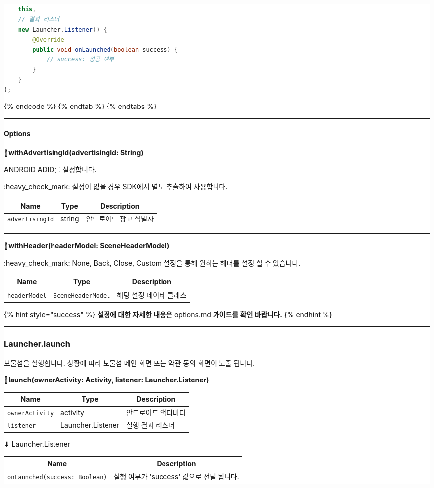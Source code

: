 ```java
    this, 
    // 결과 리스너
    new Launcher.Listener() {
        @Override
        public void onLaunched(boolean success) {
            // success: 성공 여부
        }
    }
);
```
{% endcode %}
{% endtab %}
{% endtabs %}

***

#### Options

🎈**withAdvertisingId(advertisingId: String)**

&#x20;ANDROID ADID를 설정합니다.

:heavy\_check\_mark: 설정이 없을 경우 SDK에서 별도 추출하여 사용합니다.

| Name            | Type   | Description  |
| --------------- | ------ | ------------ |
| `advertisingId` | string | 안드로이드 광고 식별자 |

***

🎈**withHeader(headerModel: SceneHeaderModel)**

:heavy\_check\_mark: None, Back, Close, Custom 설정을 통해 원하는 해더를 설정 할 수 있습니다.

| Name          | Type               | Description   |
| ------------- | ------------------ | ------------- |
| `headerModel` | `SceneHeaderModel` | 해덩 설정 데이타 클래스 |



{% hint style="success" %}
**설정에 대한 자세한 내용은** [options.md](options.md "mention") **가이드를 확인 바랍니다.**
{% endhint %}

***

### Launcher.launch

보물섬을 실행합니다. 상황에 따라 보물섬 메인 화면 또는 약관 동의 화면이 노출 됩니다.

🎈**launch(ownerActivity: Activity, listener: Launcher.Listener)**

| Name            | Type              | Description |
| --------------- | ----------------- | ----------- |
| `ownerActivity` | activity          | 안드로이드 액티비티  |
| `listener`      | Launcher.Listener | 실행 결과 리스너   |

⬇ Launcher.Listener

| Name                           | Description                  |
| ------------------------------ | ---------------------------- |
| `onLaunched(success: Boolean)` | 실행 여부가 'success' 값으로 전달 됩니다. |

